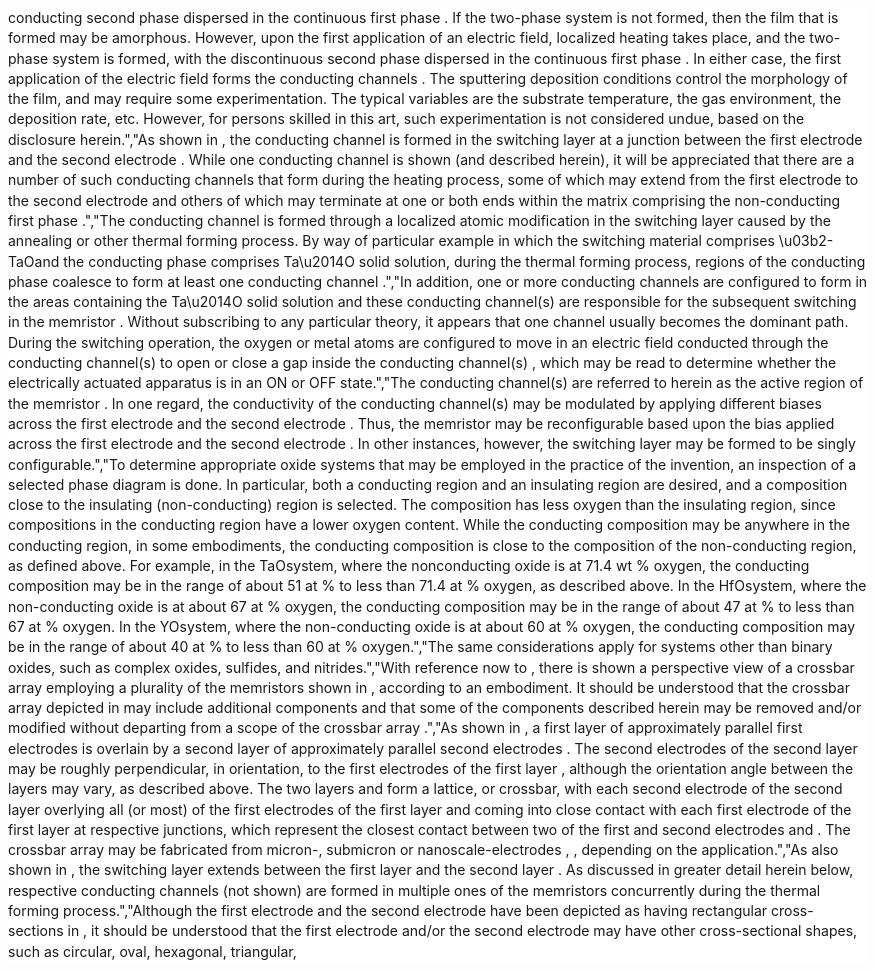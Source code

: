 conducting second phase  dispersed in the continuous first phase . If the two-phase system is not formed, then the film that is formed may be amorphous. However, upon the first application of an electric field, localized heating takes place, and the two-phase system is formed, with the discontinuous second phase  dispersed in the continuous first phase . In either case, the first application of the electric field forms the conducting channels . The sputtering deposition conditions control the morphology of the film, and may require some experimentation. The typical variables are the substrate temperature, the gas environment, the deposition rate, etc. However, for persons skilled in this art, such experimentation is not considered undue, based on the disclosure herein.","As shown in , the conducting channel  is formed in the switching layer  at a junction between the first electrode  and the second electrode . While one conducting channel  is shown (and described herein), it will be appreciated that there are a number of such conducting channels that form during the heating process, some of which may extend from the first electrode  to the second electrode  and others of which may terminate at one or both ends within the matrix comprising the non-conducting first phase .","The conducting channel  is formed through a localized atomic modification in the switching layer  caused by the annealing or other thermal forming process. By way of particular example in which the switching material  comprises \u03b2-TaOand the conducting phase  comprises Ta\u2014O solid solution, during the thermal forming process, regions of the conducting phase  coalesce to form at least one conducting channel .","In addition, one or more conducting channels  are configured to form in the areas containing the Ta\u2014O solid solution and these conducting channel(s)  are responsible for the subsequent switching in the memristor . Without subscribing to any particular theory, it appears that one channel usually becomes the dominant path. During the switching operation, the oxygen or metal atoms are configured to move in an electric field conducted through the conducting channel(s)  to open or close a gap inside the conducting channel(s) , which may be read to determine whether the electrically actuated apparatus  is in an ON or OFF state.","The conducting channel(s)  are referred to herein as the active region of the memristor . In one regard, the conductivity of the conducting channel(s)  may be modulated by applying different biases across the first electrode  and the second electrode . Thus, the memristor  may be reconfigurable based upon the bias applied across the first electrode  and the second electrode . In other instances, however, the switching layer  may be formed to be singly configurable.","To determine appropriate oxide systems that may be employed in the practice of the invention, an inspection of a selected phase diagram is done. In particular, both a conducting region and an insulating region are desired, and a composition close to the insulating (non-conducting) region is selected. The composition has less oxygen than the insulating region, since compositions in the conducting region have a lower oxygen content. While the conducting composition may be anywhere in the conducting region, in some embodiments, the conducting composition is close to the composition of the non-conducting region, as defined above. For example, in the TaOsystem, where the nonconducting oxide is at 71.4 wt % oxygen, the conducting composition may be in the range of about 51 at % to less than 71.4 at % oxygen, as described above. In the HfOsystem, where the non-conducting oxide is at about 67 at % oxygen, the conducting composition may be in the range of about 47 at % to less than 67 at % oxygen. In the YOsystem, where the non-conducting oxide is at about 60 at % oxygen, the conducting composition may be in the range of about 40 at % to less than 60 at % oxygen.","The same considerations apply for systems other than binary oxides, such as complex oxides, sulfides, and nitrides.","With reference now to , there is shown a perspective view of a crossbar array  employing a plurality of the memristors  shown in , according to an embodiment. It should be understood that the crossbar array  depicted in  may include additional components and that some of the components described herein may be removed and\/or modified without departing from a scope of the crossbar array .","As shown in , a first layer  of approximately parallel first electrodes  is overlain by a second layer  of approximately parallel second electrodes . The second electrodes  of the second layer  may be roughly perpendicular, in orientation, to the first electrodes  of the first layer , although the orientation angle between the layers may vary, as described above. The two layers  and  form a lattice, or crossbar, with each second electrode  of the second layer  overlying all (or most) of the first electrodes  of the first layer  and coming into close contact with each first electrode  of the first layer  at respective junctions, which represent the closest contact between two of the first and second electrodes  and . The crossbar array  may be fabricated from micron-, submicron or nanoscale-electrodes , , depending on the application.","As also shown in , the switching layer  extends between the first layer  and the second layer . As discussed in greater detail herein below, respective conducting channels  (not shown) are formed in multiple ones of the memristors  concurrently during the thermal forming process.","Although the first electrode  and the second electrode  have been depicted as having rectangular cross-sections in , it should be understood that the first electrode  and\/or the second electrode  may have other cross-sectional shapes, such as circular, oval, hexagonal, triangular,